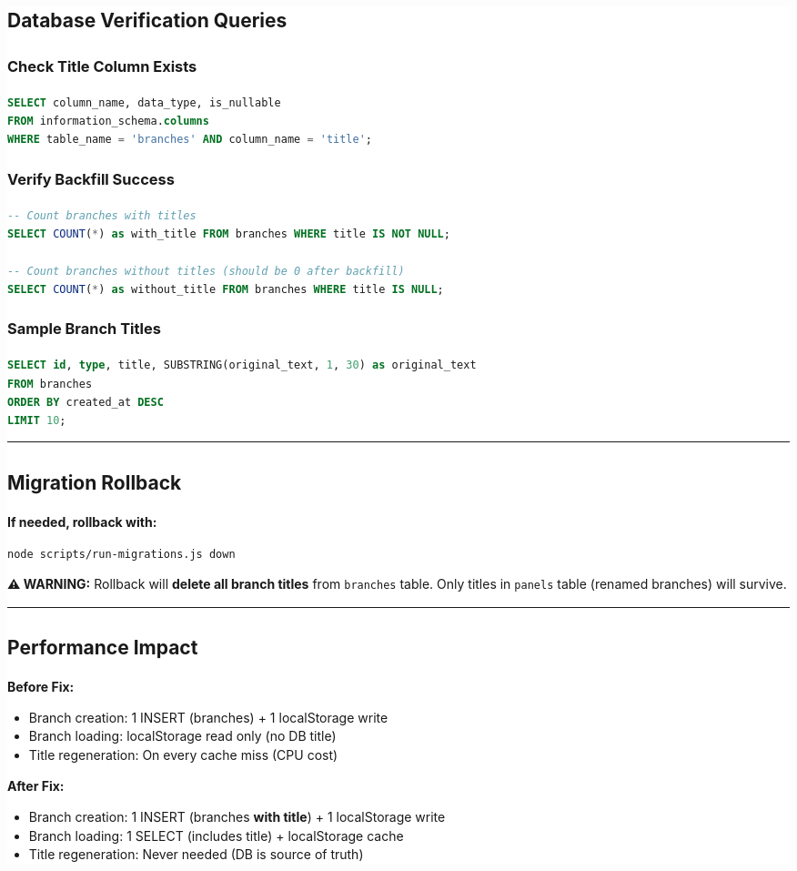 
## Database Verification Queries

### Check Title Column Exists
```sql
SELECT column_name, data_type, is_nullable
FROM information_schema.columns
WHERE table_name = 'branches' AND column_name = 'title';
```

### Verify Backfill Success
```sql
-- Count branches with titles
SELECT COUNT(*) as with_title FROM branches WHERE title IS NOT NULL;

-- Count branches without titles (should be 0 after backfill)
SELECT COUNT(*) as without_title FROM branches WHERE title IS NULL;
```

### Sample Branch Titles
```sql
SELECT id, type, title, SUBSTRING(original_text, 1, 30) as original_text
FROM branches
ORDER BY created_at DESC
LIMIT 10;
```

---

## Migration Rollback

**If needed, rollback with:**
```bash
node scripts/run-migrations.js down
```

**⚠️ WARNING:** Rollback will **delete all branch titles** from `branches` table. Only titles in `panels` table (renamed branches) will survive.

---

## Performance Impact

**Before Fix:**
- Branch creation: 1 INSERT (branches) + 1 localStorage write
- Branch loading: localStorage read only (no DB title)
- Title regeneration: On every cache miss (CPU cost)

**After Fix:**
- Branch creation: 1 INSERT (branches **with title**) + 1 localStorage write
- Branch loading: 1 SELECT (includes title) + localStorage cache
- Title regeneration: Never needed (DB is source of truth)
